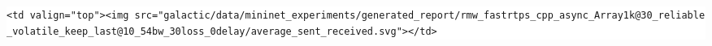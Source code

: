     <td valign="top"><img src="galactic/data/mininet_experiments/generated_report/rmw_fastrtps_cpp_async_Array1k@30_reliable_volatile_keep_last@10_54bw_30loss_0delay/average_sent_received.svg"></td>